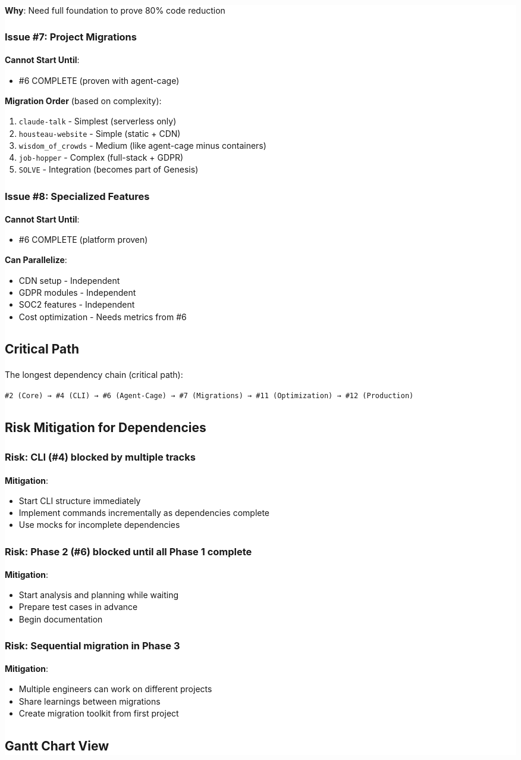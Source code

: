 **Why**: Need full foundation to prove 80% code reduction

### Issue #7: Project Migrations
**Cannot Start Until**:
- #6 COMPLETE (proven with agent-cage)

**Migration Order** (based on complexity):
1. `claude-talk` - Simplest (serverless only)
2. `housteau-website` - Simple (static + CDN)
3. `wisdom_of_crowds` - Medium (like agent-cage minus containers)
4. `job-hopper` - Complex (full-stack + GDPR)
5. `SOLVE` - Integration (becomes part of Genesis)

### Issue #8: Specialized Features
**Cannot Start Until**:
- #6 COMPLETE (platform proven)

**Can Parallelize**:
- CDN setup - Independent
- GDPR modules - Independent
- SOC2 features - Independent
- Cost optimization - Needs metrics from #6

## Critical Path

The longest dependency chain (critical path):
```
#2 (Core) → #4 (CLI) → #6 (Agent-Cage) → #7 (Migrations) → #11 (Optimization) → #12 (Production)
```

## Risk Mitigation for Dependencies

### Risk: CLI (#4) blocked by multiple tracks
**Mitigation**: 
- Start CLI structure immediately
- Implement commands incrementally as dependencies complete
- Use mocks for incomplete dependencies

### Risk: Phase 2 (#6) blocked until all Phase 1 complete
**Mitigation**:
- Start analysis and planning while waiting
- Prepare test cases in advance
- Begin documentation

### Risk: Sequential migration in Phase 3
**Mitigation**:
- Multiple engineers can work on different projects
- Share learnings between migrations
- Create migration toolkit from first project

## Gantt Chart View
